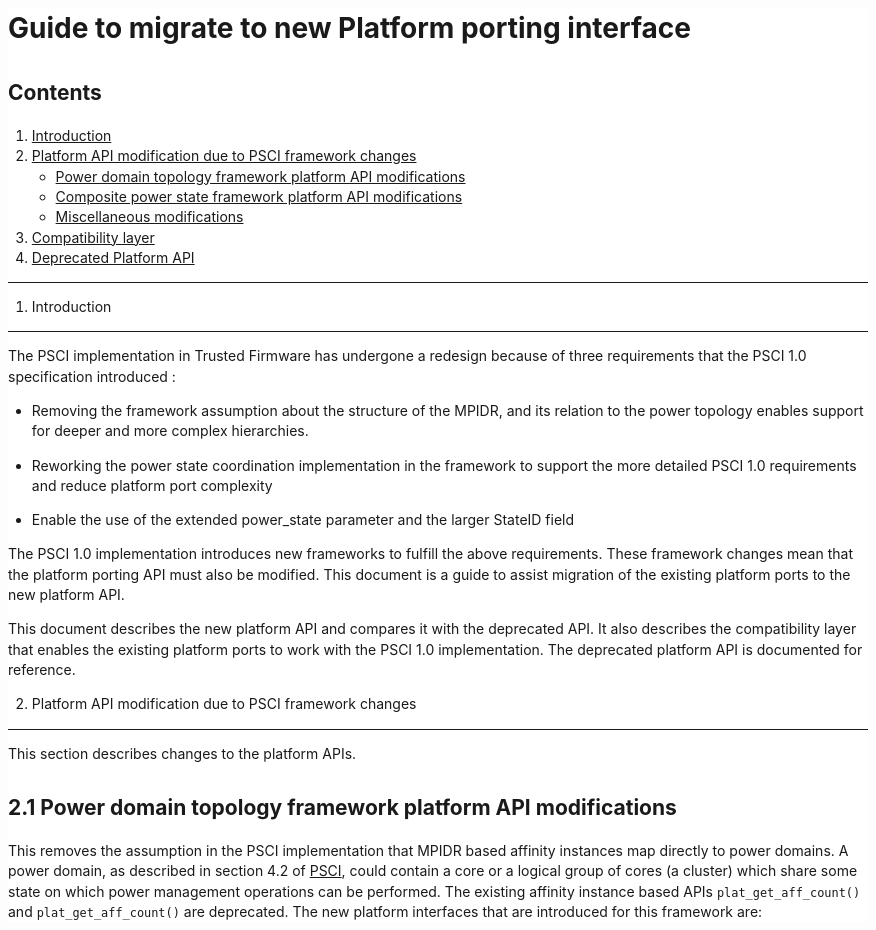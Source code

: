 Guide to migrate to new Platform porting interface
==================================================

Contents
--------

1.  [Introduction](#1--introduction)
2.  [Platform API modification due to PSCI framework changes](#2--platform-api-modification-due-to-psci-framework-changes)
    *   [Power domain topology framework platform API modifications](#21-power-domain-topology-framework-platform-api-modifications)
    *   [Composite power state framework platform API modifications](#22-composite-power-state-framework-platform-api-modifications)
    *   [Miscellaneous modifications](#23-miscellaneous-modifications)
3.  [Compatibility layer](#3--compatibility-layer)
4.  [Deprecated Platform API](#4--deprecated-platform-api)

- - - - - - - - - - - - - - - - - -


1.  Introduction
----------------

The PSCI implementation in Trusted Firmware has undergone a redesign because of
three requirements that the PSCI 1.0 specification introduced :

*   Removing the framework assumption about the structure of the MPIDR, and
    its relation to the power topology enables support for deeper and more
    complex hierarchies.

*   Reworking the power state coordination implementation in the framework
    to support the more detailed PSCI 1.0 requirements and reduce platform
    port complexity

*   Enable the use of the extended power_state parameter and the larger StateID
    field

The PSCI 1.0 implementation introduces new frameworks to fulfill the above
requirements. These framework changes mean that the platform porting API must
also be modified. This document is a guide to assist migration of the existing
platform ports to the new platform API.

This document describes the new platform API and compares it with the
deprecated API. It also describes the compatibility layer that enables the
existing platform ports to work with the PSCI 1.0 implementation. The
deprecated platform API is documented for reference.


2.  Platform API modification due to PSCI framework changes
-----------------------------------------------------------

This section describes changes to the platform APIs.


2.1 Power domain topology framework platform API modifications
--------------------------------------------------------------

This removes the assumption in the PSCI implementation that MPIDR
based affinity instances map directly to power domains. A power domain, as
described in section 4.2 of [PSCI], could contain a core or a logical group
of cores (a cluster) which share some state on which power management
operations can be performed. The existing affinity instance based APIs
`plat_get_aff_count()` and `plat_get_aff_count()` are deprecated. The new
platform interfaces that are introduced for this framework are:


[Porting Guide]:                      porting-guide.md
[Power Domain Topology Design]:       psci-pd-tree.md
[PSCI]:                               http://infocenter.arm.com/help/topic/com.arm.doc.den0022c/DEN0022C_Power_State_Coordination_Interface.pdf
[psci pd tree]:                       psci-pd-tree.md
[my_core_pos]:                        porting-guide.md#function--platform_my_core_pos
[get_target_pwr_state]:               porting-guide.md#function--plat_get_target_pwr_state-optional
[psci_ops]:                           porting-guide.md#function--platform_setup_psci_ops-mandatory
[plat/arm/board/fvp/fvp_pm.c]:        ../plat/arm/board/fvp/fvp_pm.c
[plat/common/aarch64/platform_mp_stack.S]: ../plat/common/aarch64/platform_mp_stack.S
[plat/common/aarch64/platform_up_stack.S]: ../plat/common/aarch64/platform_up_stack.S